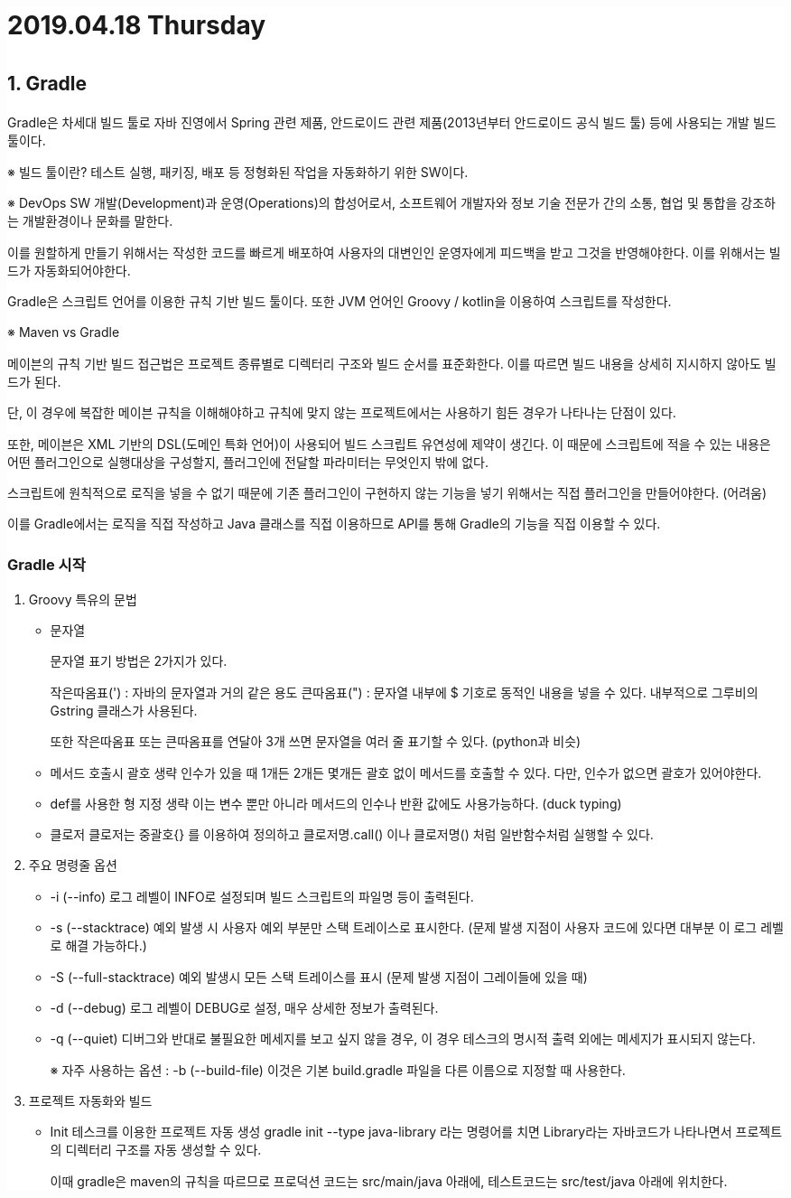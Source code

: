 # 2019.04.18 Thursday

## 1. Gradle

Gradle은 차세대 빌드 툴로 자바 진영에서 Spring 관련 제품, 안드로이드 관련 제품\(2013년부터 안드로이드 공식 빌드 툴\) 등에 사용되는 개발 빌드 툴이다.

※ 빌드 툴이란? 테스트 실행, 패키징, 배포 등 정형화된 작업을 자동화하기 위한 SW이다.

※ DevOps SW 개발\(Development\)과 운영\(Operations\)의 합성어로서, 소프트웨어 개발자와 정보 기술 전문가 간의 소통, 협업 및 통합을 강조하는 개발환경이나 문화를 말한다.

이를 원할하게 만들기 위해서는 작성한 코드를 빠르게 배포하여 사용자의 대변인인 운영자에게 피드백을 받고 그것을 반영해야한다. 이를 위해서는 빌드가 자동화되어야한다.

Gradle은 스크립트 언어를 이용한 규칙 기반 빌드 툴이다. 또한 JVM 언어인 Groovy / kotlin을 이용하여 스크립트를 작성한다.

※ Maven vs Gradle

메이븐의 규칙 기반 빌드 접근법은 프로젝트 종류별로 디렉터리 구조와 빌드 순서를 표준화한다. 이를 따르면 빌드 내용을 상세히 지시하지 않아도 빌드가 된다.

단, 이 경우에 복잡한 메이븐 규칙을 이해해야하고 규칙에 맞지 않는 프로젝트에서는 사용하기 힘든 경우가 나타나는 단점이 있다.

또한, 메이븐은 XML 기반의 DSL\(도메인 특화 언어\)이 사용되어 빌드 스크립트 유연성에 제약이 생긴다. 이 때문에 스크립트에 적을 수 있는 내용은 어떤 플러그인으로 실행대상을 구성할지, 플러그인에 전달할 파라미터는 무엇인지 밖에 없다.

스크립트에 원칙적으로 로직을 넣을 수 없기 때문에 기존 플러그인이 구현하지 않는 기능을 넣기 위해서는 직접 플러그인을 만들어야한다. \(어려움\)

이를 Gradle에서는 로직을 직접 작성하고 Java 클래스를 직접 이용하므로 API를 통해 Gradle의 기능을 직접 이용할 수 있다.

### Gradle 시작

1. Groovy 특유의 문법
   * 문자열

     문자열 표기 방법은 2가지가 있다.

     작은따옴표\('\) : 자바의 문자열과 거의 같은 용도 큰따옴표\("\) : 문자열 내부에 $ 기호로 동적인 내용을 넣을 수 있다. 내부적으로 그루비의 Gstring 클래스가 사용된다.

     또한 작은따옴표 또는 큰따옴표를 연달아 3개 쓰면 문자열을 여러 줄 표기할 수 있다. \(python과 비슷\)

   * 메서드 호출시 괄호 생략 인수가 있을 때 1개든 2개든 몇개든 괄호 없이 메서드를 호출할 수 있다. 다만, 인수가 없으면 괄호가 있어야한다.
   * def를 사용한 형 지정 생략 이는 변수 뿐만 아니라 메서드의 인수나 반환 값에도 사용가능하다. \(duck typing\)
   * 클로저 클로저는 중괄호{} 를 이용하여 정의하고 클로저명.call\(\) 이나 클로저명\(\) 처럼 일반함수처럼 실행할 수 있다.
2. 주요 명령줄 옵션
   * -i \(--info\) 로그 레벨이 INFO로 설정되며 빌드 스크립트의 파일명 등이 출력된다.
   * -s \(--stacktrace\) 예외 발생 시 사용자 예외 부분만 스택 트레이스로 표시한다. \(문제 발생 지점이 사용자 코드에 있다면 대부분 이 로그 레벨로 해결 가능하다.\)
   * -S \(--full-stacktrace\) 예외 발생시 모든 스택 트레이스를 표시 \(문제 발생 지점이 그레이들에 있을 때\)
   * -d \(--debug\) 로그 레벨이 DEBUG로 설정, 매우 상세한 정보가 출력된다.
   * -q \(--quiet\) 디버그와 반대로 불필요한 메세지를 보고 싶지 않을 경우, 이 경우 테스크의 명시적 출력 외에는 메세지가 표시되지 않는다.

     ※ 자주 사용하는 옵션 : -b \(--build-file\) 이것은 기본 build.gradle 파일을 다른 이름으로 지정할 때 사용한다.
3. 프로젝트 자동화와 빌드
   * Init 테스크를 이용한 프로젝트 자동 생성 gradle init --type java-library 라는 명령어를 치면 Library라는 자바코드가 나타나면서 프로젝트의 디렉터리 구조를 자동 생성할 수 있다.

     이때 gradle은 maven의 규칙을 따르므로 프로덕션 코드는 src/main/java 아래에, 테스트코드는 src/test/java 아래에 위치한다.
